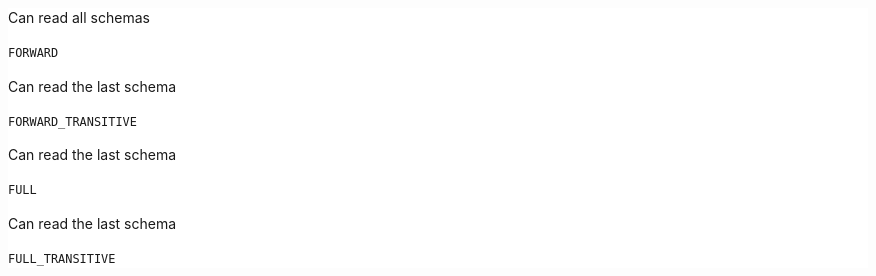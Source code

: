 <td> 

Can read all schemas

</td> 

</tr>

<tr>

<td> 

`FORWARD`

</td> 

<td> 

Can read the last schema

</td> 

</tr>

<tr>

<td> 

`FORWARD_TRANSITIVE`

</td> 

<td> 

Can read the last schema

</td> 

</tr>

<tr>

<td> 

`FULL`

</td> 

<td> 

Can read the last schema

</td> 

</tr>

<tr>

<td> 

`FULL_TRANSITIVE`

</td> 

<td> 
